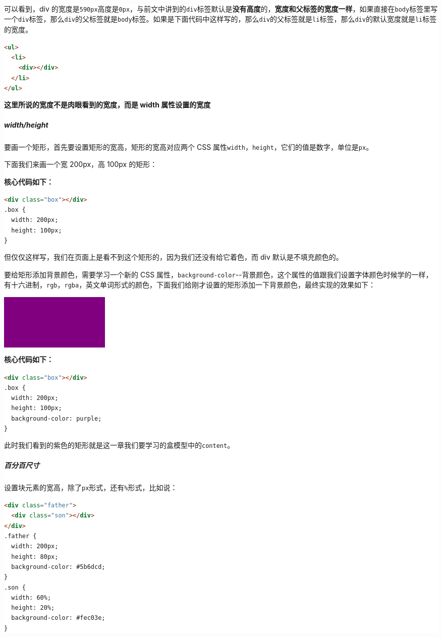 可以看到，div 的宽度是`590px`高度是`0px`，与前文中讲到的`div`标签默认是**没有高度**的，**宽度和父标签的宽度一样**，如果直接在`body`标签里写一个`div`标签，那么`div`的父标签就是`body`标签。如果是下面代码中这样写的，那么`div`的父标签就是`li`标签，那么`div`的默认宽度就是`li`标签的宽度。

```html
<ul>
  <li>
    <div></div>
  </li>
</ul>
```

**这里所说的宽度不是肉眼看到的宽度，而是 width 属性设置的宽度**

##### width/height

要画一个矩形，首先要设置矩形的宽高，矩形的宽高对应两个 CSS 属性`width`，`height`，它们的值是数字，单位是`px`。

下面我们来画一个宽 200px，高 100px 的矩形：

**核心代码如下：**

```html
<div class="box"></div>
.box {
  width: 200px;
  height: 100px;
}
```

但仅仅这样写，我们在页面上是看不到这个矩形的，因为我们还没有给它着色，而 div 默认是不填充颜色的。

要给矩形添加背景颜色，需要学习一个新的 CSS 属性，`background-color`--背景颜色，这个属性的值跟我们设置字体颜色时候学的一样，有十六进制，`rgb`，`rgba`，英文单词形式的颜色，下面我们给刚才设置的矩形添加一下背景颜色，最终实现的效果如下：

<div class="box" style="width: 200px;
  height: 100px;
  background-color: purple;"></div>

**核心代码如下：**

```html
<div class="box"></div>
.box {
  width: 200px;
  height: 100px;
  background-color: purple;
}
```

此时我们看到的紫色的矩形就是这一章我们要学习的盒模型中的`content`。

##### 百分百尺寸

设置块元素的宽高，除了`px`形式，还有`%`形式，比如说：

```html
<div class="father">
  <div class="son"></div>
</div>
.father {
  width: 200px;
  height: 80px;
  background-color: #5b6dcd;
}
.son {
  width: 60%;
  height: 20%;
  background-color: #fec03e;
}
```
